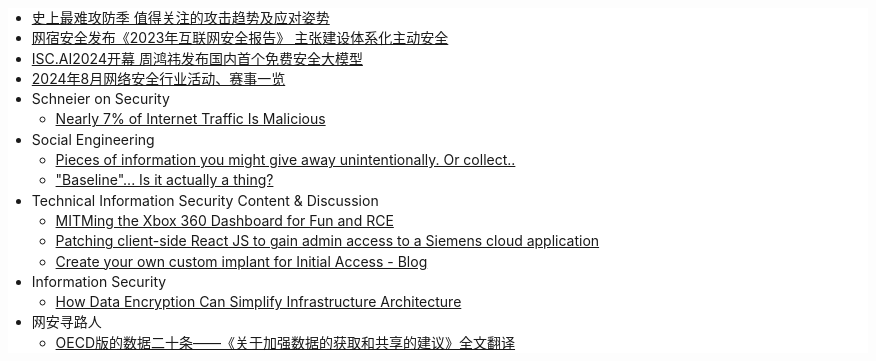   - [史上最难攻防季 值得关注的攻击趋势及应对姿势](https://mp.weixin.qq.com/s?__biz=MzUyMDQ4OTkyMg==&mid=2247540710&idx=1&sn=c55fc4a06419dd2d17331704ccce1d8b&chksm=f9eb814bce9c085d53f2cb039ea5c77ef5a29431b6860392ba7f8cb376adf89fc41bcda77fd0&scene=58&subscene=0#rd)
  - [网宿安全发布《2023年互联网安全报告》 主张建设体系化主动安全](https://mp.weixin.qq.com/s?__biz=MzUyMDQ4OTkyMg==&mid=2247540710&idx=2&sn=64d6653e51e8c2488621c315ded29676&chksm=f9eb814bce9c085d6fc324939c69fcbc32c03916df237dcbd70f33df17159931dafdb1e96811&scene=58&subscene=0#rd)
  - [ISC.AI2024开幕  周鸿祎发布国内首个免费安全大模型](https://mp.weixin.qq.com/s?__biz=MzUyMDQ4OTkyMg==&mid=2247540710&idx=3&sn=848b703fe7626837867186811b3ece09&chksm=f9eb814bce9c085df08aa4cfefbc9e02fab42f94e349010059da2213d319721dde2bfcff4503&scene=58&subscene=0#rd)
  - [2024年8月网络安全行业活动、赛事一览](https://mp.weixin.qq.com/s?__biz=MzUyMDQ4OTkyMg==&mid=2247540710&idx=4&sn=d2a3acdc9a44e90f4a56a37263c3b1af&chksm=f9eb814bce9c085d53bcbc02048a6cc45378e4a70aef3d6b936f63ab447e218ec540bf1d094f&scene=58&subscene=0#rd)
- Schneier on Security
  - [Nearly 7% of Internet Traffic Is Malicious](https://www.schneier.com/blog/archives/2024/07/nearly-7-of-internet-traffic-is-malicious.html)
- Social Engineering
  - [Pieces of information you might give away unintentionally. Or collect..](https://www.reddit.com/r/SocialEngineering/comments/1egn931/pieces_of_information_you_might_give_away/)
  - ["Baseline"... Is it actually a thing?](https://www.reddit.com/r/SocialEngineering/comments/1egpkrc/baseline_is_it_actually_a_thing/)
- Technical Information Security Content & Discussion
  - [MITMing the Xbox 360 Dashboard for Fun and RCE](https://www.reddit.com/r/netsec/comments/1egs8rn/mitming_the_xbox_360_dashboard_for_fun_and_rce/)
  - [Patching client-side React JS to gain admin access to a Siemens cloud application](https://www.reddit.com/r/netsec/comments/1egy891/patching_clientside_react_js_to_gain_admin_access/)
  - [Create your own custom implant for Initial Access - Blog](https://www.reddit.com/r/netsec/comments/1egu4cb/create_your_own_custom_implant_for_initial_access/)
- Information Security
  - [How Data Encryption Can Simplify Infrastructure Architecture](https://www.reddit.com/r/Information_Security/comments/1egrqgu/how_data_encryption_can_simplify_infrastructure/)
- 网安寻路人
  - [OECD版的数据二十条——《关于加强数据的获取和共享的建议》全文翻译](https://mp.weixin.qq.com/s?__biz=MzIxODM0NDU4MQ==&mid=2247503857&idx=1&sn=6d6c6a3c32f18c40df6bff10cd1a2c5b&chksm=97e9721ba09efb0debf7e896c5e3d34a9a88eac51017c2c1a7e5f0b73d8ebb6bcc870d484f32&scene=58&subscene=0#rd)
